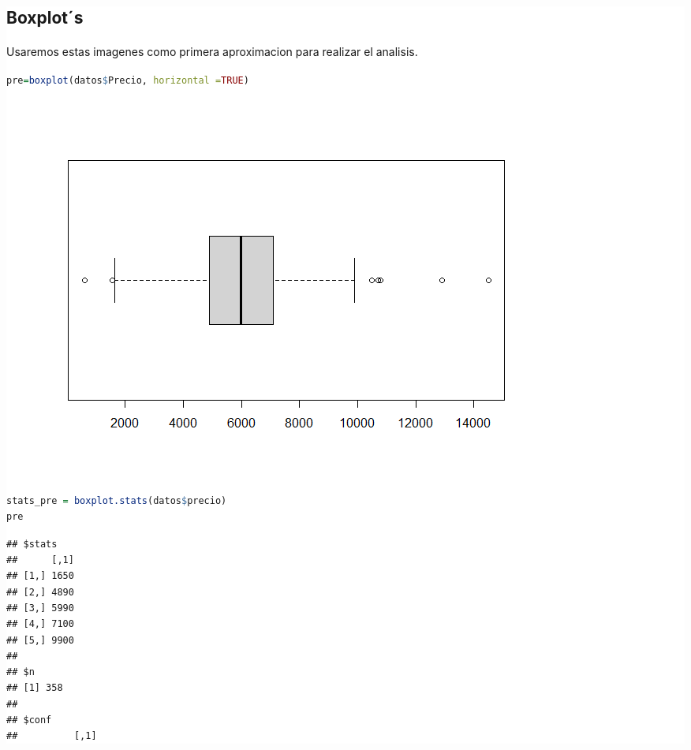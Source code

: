## Boxplot´s

Usaremos estas imagenes como primera aproximacion para realizar el
analisis.

``` r
pre=boxplot(datos$Precio, horizontal =TRUE)
```

![](tarea5_ayudantia_files/figure-gfm/unnamed-chunk-5-1.png)

``` r
stats_pre = boxplot.stats(datos$precio)
pre
```

    ## $stats
    ##      [,1]
    ## [1,] 1650
    ## [2,] 4890
    ## [3,] 5990
    ## [4,] 7100
    ## [5,] 9900
    ## 
    ## $n
    ## [1] 358
    ## 
    ## $conf
    ##          [,1]